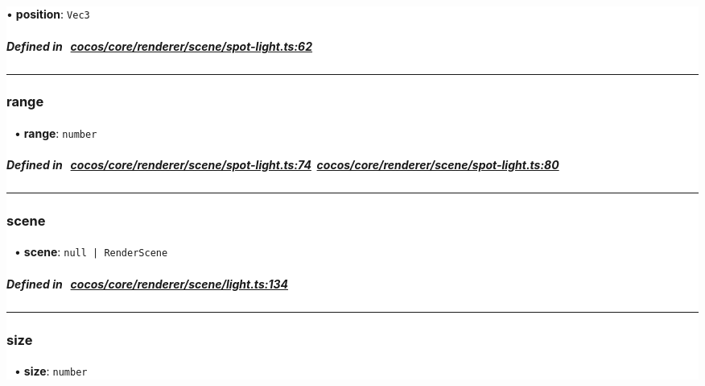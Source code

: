 


•  **position**:
 ``Vec3`` 
</div>

##### Defined in &nbsp;   [cocos/core/renderer/scene/spot-light.ts:62](https://github.com/cocos-creator/engine/blob/c7bf6b8a9/cocos/core/renderer/scene/spot-light.ts#L62)&nbsp;


___


### range
<div style="margin-left: 10px;">




•  **range**:
 ``number`` 
</div>

##### Defined in &nbsp;   [cocos/core/renderer/scene/spot-light.ts:74](https://github.com/cocos-creator/engine/blob/c7bf6b8a9/cocos/core/renderer/scene/spot-light.ts#L74)&nbsp;   [cocos/core/renderer/scene/spot-light.ts:80](https://github.com/cocos-creator/engine/blob/c7bf6b8a9/cocos/core/renderer/scene/spot-light.ts#L80)&nbsp;


___


### scene
<div style="margin-left: 10px;">




•  **scene**:
 ``null | RenderScene`` 
</div>

##### Defined in &nbsp;   [cocos/core/renderer/scene/light.ts:134](https://github.com/cocos-creator/engine/blob/c7bf6b8a9/cocos/core/renderer/scene/light.ts#L134)&nbsp;


___


### size
<div style="margin-left: 10px;">




•  **size**:
 ``number`` 
</div>
